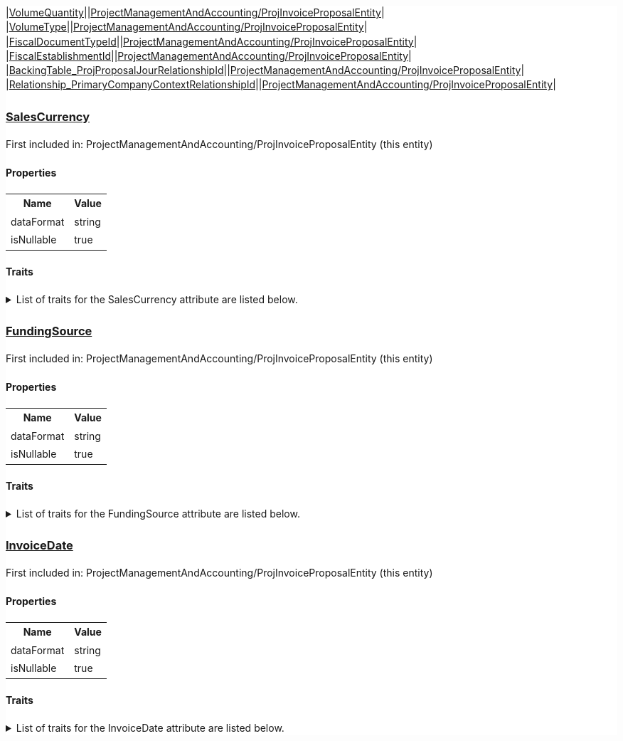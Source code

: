 |[VolumeQuantity](#VolumeQuantity)||<a href="ProjInvoiceProposalEntity.md" target="_blank">ProjectManagementAndAccounting/ProjInvoiceProposalEntity</a>|
|[VolumeType](#VolumeType)||<a href="ProjInvoiceProposalEntity.md" target="_blank">ProjectManagementAndAccounting/ProjInvoiceProposalEntity</a>|
|[FiscalDocumentTypeId](#FiscalDocumentTypeId)||<a href="ProjInvoiceProposalEntity.md" target="_blank">ProjectManagementAndAccounting/ProjInvoiceProposalEntity</a>|
|[FiscalEstablishmentId](#FiscalEstablishmentId)||<a href="ProjInvoiceProposalEntity.md" target="_blank">ProjectManagementAndAccounting/ProjInvoiceProposalEntity</a>|
|[BackingTable_ProjProposalJourRelationshipId](#BackingTable_ProjProposalJourRelationshipId)||<a href="ProjInvoiceProposalEntity.md" target="_blank">ProjectManagementAndAccounting/ProjInvoiceProposalEntity</a>|
|[Relationship_PrimaryCompanyContextRelationshipId](#Relationship_PrimaryCompanyContextRelationshipId)||<a href="ProjInvoiceProposalEntity.md" target="_blank">ProjectManagementAndAccounting/ProjInvoiceProposalEntity</a>|

### <a href=#SalesCurrency name="SalesCurrency">SalesCurrency</a>

First included in: ProjectManagementAndAccounting/ProjInvoiceProposalEntity (this entity)  

#### Properties

<table><tr><th>Name</th><th>Value</th></tr><tr><td>dataFormat</td><td>string</td></tr><tr><td>isNullable</td><td>true</td></tr></table>

#### Traits

<details><summary>List of traits for the SalesCurrency attribute are listed below.</summary></details>

### <a href=#FundingSource name="FundingSource">FundingSource</a>

First included in: ProjectManagementAndAccounting/ProjInvoiceProposalEntity (this entity)  

#### Properties

<table><tr><th>Name</th><th>Value</th></tr><tr><td>dataFormat</td><td>string</td></tr><tr><td>isNullable</td><td>true</td></tr></table>

#### Traits

<details><summary>List of traits for the FundingSource attribute are listed below.</summary></details>

### <a href=#InvoiceDate name="InvoiceDate">InvoiceDate</a>

First included in: ProjectManagementAndAccounting/ProjInvoiceProposalEntity (this entity)  

#### Properties

<table><tr><th>Name</th><th>Value</th></tr><tr><td>dataFormat</td><td>string</td></tr><tr><td>isNullable</td><td>true</td></tr></table>

#### Traits

<details><summary>List of traits for the InvoiceDate attribute are listed below.</summary></details>
